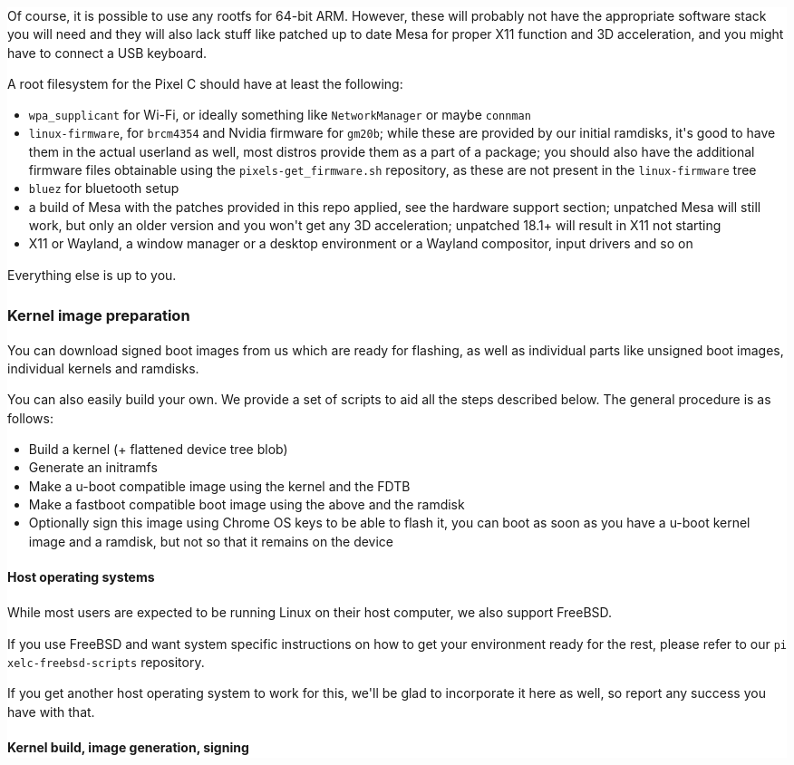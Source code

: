 Of course, it is possible to use any rootfs for 64-bit ARM. However, these
will probably not have the appropriate software stack you will need and they
will also lack stuff like patched up to date Mesa for proper X11 function and
3D acceleration, and you might have to connect a USB keyboard.

A root filesystem for the Pixel C should have at least the following:

- `wpa_supplicant` for Wi-Fi, or ideally something like `NetworkManager` or
  maybe `connman`
- `linux-firmware`, for `brcm4354` and Nvidia firmware for `gm20b`; while
  these are provided by our initial ramdisks, it's good to have them in the
  actual userland as well, most distros provide them as a part of a package;
  you should also have the additional firmware files obtainable using the
  `pixels-get_firmware.sh` repository, as these are not present in the
  `linux-firmware` tree
- `bluez` for bluetooth setup
- a build of Mesa with the patches provided in this repo applied, see the
  hardware support section; unpatched Mesa will still work, but only an
  older version and you won't get any 3D acceleration; unpatched 18.1+
  will result in X11 not starting
- X11 or Wayland, a window manager or a desktop environment or a Wayland
  compositor, input drivers and so on

Everything else is up to you.

### Kernel image preparation

You can download signed boot images from us which are ready for flashing,
as well as individual parts like unsigned boot images, individual kernels
and ramdisks.

You can also easily build your own. We provide a set of scripts to aid all
the steps described below. The general procedure is as follows:

- Build a kernel (+ flattened device tree blob)
- Generate an initramfs
- Make a u-boot compatible image using the kernel and the FDTB
- Make a fastboot compatible boot image using the above and the ramdisk
- Optionally sign this image using Chrome OS keys to be able to flash it,
  you can boot as soon as you have a u-boot kernel image and a ramdisk, but
  not so that it remains on the device

#### Host operating systems

While most users are expected to be running Linux on their host computer,
we also support FreeBSD.

If you use FreeBSD and want system specific instructions on how to get your
environment ready for the rest, please refer to our `pixelc-freebsd-scripts`
repository.

If you get another host operating system to work for this, we'll be glad to
incorporate it here as well, so report any success you have with that.

#### Kernel build, image generation, signing
